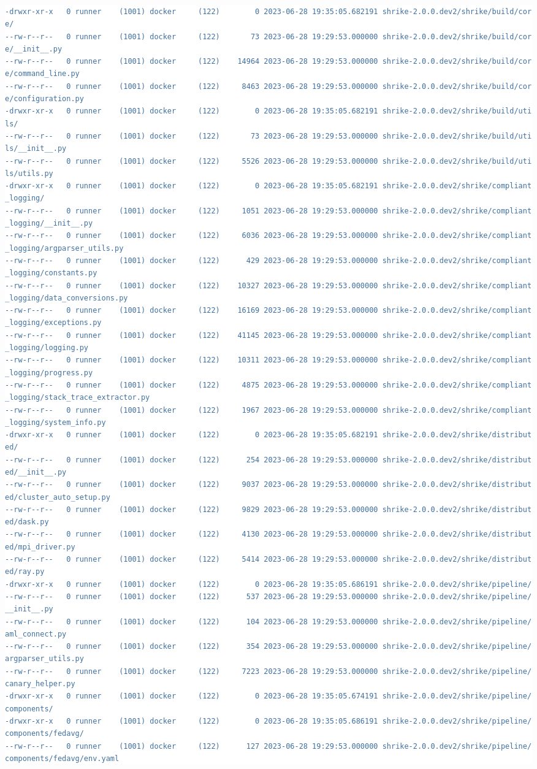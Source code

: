 ```diff
-drwxr-xr-x   0 runner    (1001) docker     (122)        0 2023-06-28 19:35:05.682191 shrike-2.0.0.dev2/shrike/build/core/
--rw-r--r--   0 runner    (1001) docker     (122)       73 2023-06-28 19:29:53.000000 shrike-2.0.0.dev2/shrike/build/core/__init__.py
--rw-r--r--   0 runner    (1001) docker     (122)    14964 2023-06-28 19:29:53.000000 shrike-2.0.0.dev2/shrike/build/core/command_line.py
--rw-r--r--   0 runner    (1001) docker     (122)     8463 2023-06-28 19:29:53.000000 shrike-2.0.0.dev2/shrike/build/core/configuration.py
-drwxr-xr-x   0 runner    (1001) docker     (122)        0 2023-06-28 19:35:05.682191 shrike-2.0.0.dev2/shrike/build/utils/
--rw-r--r--   0 runner    (1001) docker     (122)       73 2023-06-28 19:29:53.000000 shrike-2.0.0.dev2/shrike/build/utils/__init__.py
--rw-r--r--   0 runner    (1001) docker     (122)     5526 2023-06-28 19:29:53.000000 shrike-2.0.0.dev2/shrike/build/utils/utils.py
-drwxr-xr-x   0 runner    (1001) docker     (122)        0 2023-06-28 19:35:05.682191 shrike-2.0.0.dev2/shrike/compliant_logging/
--rw-r--r--   0 runner    (1001) docker     (122)     1051 2023-06-28 19:29:53.000000 shrike-2.0.0.dev2/shrike/compliant_logging/__init__.py
--rw-r--r--   0 runner    (1001) docker     (122)     6036 2023-06-28 19:29:53.000000 shrike-2.0.0.dev2/shrike/compliant_logging/argparser_utils.py
--rw-r--r--   0 runner    (1001) docker     (122)      429 2023-06-28 19:29:53.000000 shrike-2.0.0.dev2/shrike/compliant_logging/constants.py
--rw-r--r--   0 runner    (1001) docker     (122)    10327 2023-06-28 19:29:53.000000 shrike-2.0.0.dev2/shrike/compliant_logging/data_conversions.py
--rw-r--r--   0 runner    (1001) docker     (122)    16169 2023-06-28 19:29:53.000000 shrike-2.0.0.dev2/shrike/compliant_logging/exceptions.py
--rw-r--r--   0 runner    (1001) docker     (122)    41145 2023-06-28 19:29:53.000000 shrike-2.0.0.dev2/shrike/compliant_logging/logging.py
--rw-r--r--   0 runner    (1001) docker     (122)    10311 2023-06-28 19:29:53.000000 shrike-2.0.0.dev2/shrike/compliant_logging/progress.py
--rw-r--r--   0 runner    (1001) docker     (122)     4875 2023-06-28 19:29:53.000000 shrike-2.0.0.dev2/shrike/compliant_logging/stack_trace_extractor.py
--rw-r--r--   0 runner    (1001) docker     (122)     1967 2023-06-28 19:29:53.000000 shrike-2.0.0.dev2/shrike/compliant_logging/system_info.py
-drwxr-xr-x   0 runner    (1001) docker     (122)        0 2023-06-28 19:35:05.682191 shrike-2.0.0.dev2/shrike/distributed/
--rw-r--r--   0 runner    (1001) docker     (122)      254 2023-06-28 19:29:53.000000 shrike-2.0.0.dev2/shrike/distributed/__init__.py
--rw-r--r--   0 runner    (1001) docker     (122)     9037 2023-06-28 19:29:53.000000 shrike-2.0.0.dev2/shrike/distributed/cluster_auto_setup.py
--rw-r--r--   0 runner    (1001) docker     (122)     9829 2023-06-28 19:29:53.000000 shrike-2.0.0.dev2/shrike/distributed/dask.py
--rw-r--r--   0 runner    (1001) docker     (122)     4130 2023-06-28 19:29:53.000000 shrike-2.0.0.dev2/shrike/distributed/mpi_driver.py
--rw-r--r--   0 runner    (1001) docker     (122)     5414 2023-06-28 19:29:53.000000 shrike-2.0.0.dev2/shrike/distributed/ray.py
-drwxr-xr-x   0 runner    (1001) docker     (122)        0 2023-06-28 19:35:05.686191 shrike-2.0.0.dev2/shrike/pipeline/
--rw-r--r--   0 runner    (1001) docker     (122)      537 2023-06-28 19:29:53.000000 shrike-2.0.0.dev2/shrike/pipeline/__init__.py
--rw-r--r--   0 runner    (1001) docker     (122)      104 2023-06-28 19:29:53.000000 shrike-2.0.0.dev2/shrike/pipeline/aml_connect.py
--rw-r--r--   0 runner    (1001) docker     (122)      354 2023-06-28 19:29:53.000000 shrike-2.0.0.dev2/shrike/pipeline/argparser_utils.py
--rw-r--r--   0 runner    (1001) docker     (122)     7223 2023-06-28 19:29:53.000000 shrike-2.0.0.dev2/shrike/pipeline/canary_helper.py
-drwxr-xr-x   0 runner    (1001) docker     (122)        0 2023-06-28 19:35:05.674191 shrike-2.0.0.dev2/shrike/pipeline/components/
-drwxr-xr-x   0 runner    (1001) docker     (122)        0 2023-06-28 19:35:05.686191 shrike-2.0.0.dev2/shrike/pipeline/components/fedavg/
--rw-r--r--   0 runner    (1001) docker     (122)      127 2023-06-28 19:29:53.000000 shrike-2.0.0.dev2/shrike/pipeline/components/fedavg/env.yaml
```